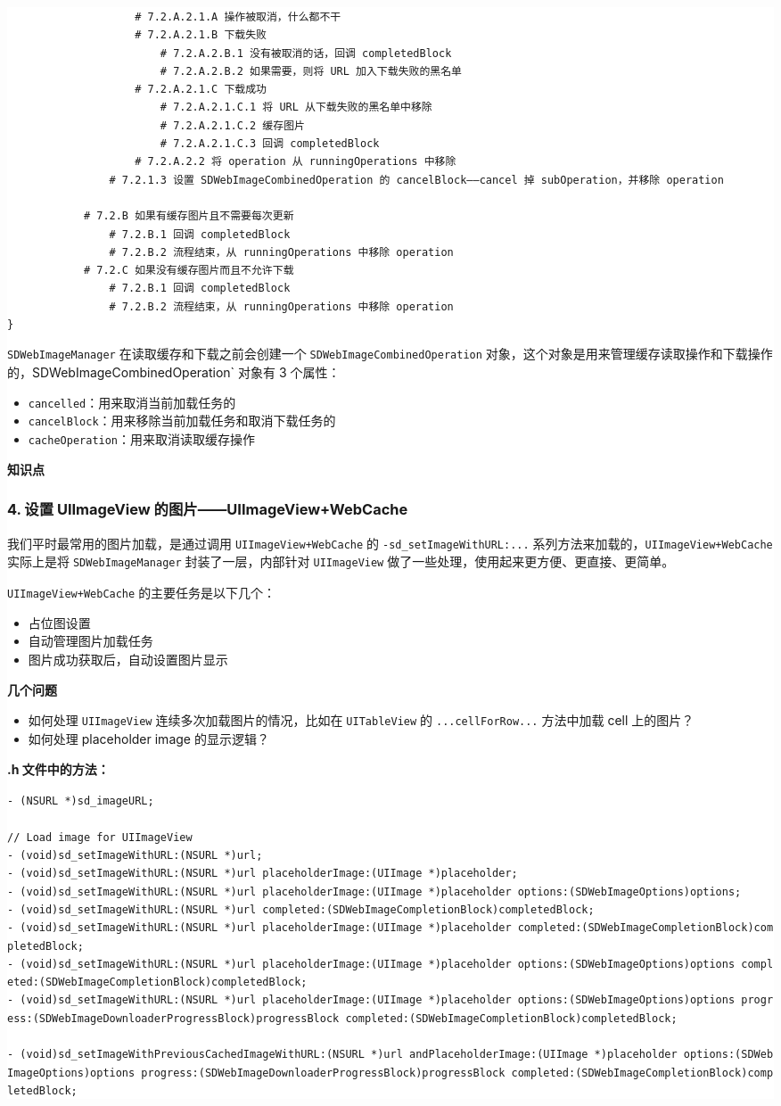```
                    # 7.2.A.2.1.A 操作被取消，什么都不干
                    # 7.2.A.2.1.B 下载失败
                        # 7.2.A.2.B.1 没有被取消的话，回调 completedBlock
                        # 7.2.A.2.B.2 如果需要，则将 URL 加入下载失败的黑名单
                    # 7.2.A.2.1.C 下载成功
                        # 7.2.A.2.1.C.1 将 URL 从下载失败的黑名单中移除
                        # 7.2.A.2.1.C.2 缓存图片
                        # 7.2.A.2.1.C.3 回调 completedBlock
                    # 7.2.A.2.2 将 operation 从 runningOperations 中移除
                # 7.2.1.3 设置 SDWebImageCombinedOperation 的 cancelBlock——cancel 掉 subOperation，并移除 operation
                
            # 7.2.B 如果有缓存图片且不需要每次更新
                # 7.2.B.1 回调 completedBlock
                # 7.2.B.2 流程结束，从 runningOperations 中移除 operation
            # 7.2.C 如果没有缓存图片而且不允许下载
                # 7.2.B.1 回调 completedBlock
                # 7.2.B.2 流程结束，从 runningOperations 中移除 operation
}
```

`SDWebImageManager` 在读取缓存和下载之前会创建一个 `SDWebImageCombinedOperation` 对象，这个对象是用来管理缓存读取操作和下载操作的，SDWebImageCombinedOperation` 对象有 3 个属性：
- `cancelled`：用来取消当前加载任务的 
- `cancelBlock`：用来移除当前加载任务和取消下载任务的 
- `cacheOperation`：用来取消读取缓存操作

**知识点**

### 4. 设置 UIImageView 的图片——UIImageView+WebCache

我们平时最常用的图片加载，是通过调用 `UIImageView+WebCache` 的 `-sd_setImageWithURL:...` 系列方法来加载的，`UIImageView+WebCache` 实际上是将 `SDWebImageManager` 封装了一层，内部针对 `UIImageView` 做了一些处理，使用起来更方便、更直接、更简单。

`UIImageView+WebCache` 的主要任务是以下几个：
- 占位图设置
- 自动管理图片加载任务
- 图片成功获取后，自动设置图片显示 


**几个问题**
- 如何处理 `UIImageView` 连续多次加载图片的情况，比如在 `UITableView` 的 `...cellForRow...` 方法中加载 cell 上的图片？
- 如何处理 placeholder image 的显示逻辑？

**.h 文件中的方法：**

```
- (NSURL *)sd_imageURL;

// Load image for UIImageView
- (void)sd_setImageWithURL:(NSURL *)url;
- (void)sd_setImageWithURL:(NSURL *)url placeholderImage:(UIImage *)placeholder;
- (void)sd_setImageWithURL:(NSURL *)url placeholderImage:(UIImage *)placeholder options:(SDWebImageOptions)options;
- (void)sd_setImageWithURL:(NSURL *)url completed:(SDWebImageCompletionBlock)completedBlock;
- (void)sd_setImageWithURL:(NSURL *)url placeholderImage:(UIImage *)placeholder completed:(SDWebImageCompletionBlock)completedBlock;
- (void)sd_setImageWithURL:(NSURL *)url placeholderImage:(UIImage *)placeholder options:(SDWebImageOptions)options completed:(SDWebImageCompletionBlock)completedBlock;
- (void)sd_setImageWithURL:(NSURL *)url placeholderImage:(UIImage *)placeholder options:(SDWebImageOptions)options progress:(SDWebImageDownloaderProgressBlock)progressBlock completed:(SDWebImageCompletionBlock)completedBlock;

- (void)sd_setImageWithPreviousCachedImageWithURL:(NSURL *)url andPlaceholderImage:(UIImage *)placeholder options:(SDWebImageOptions)options progress:(SDWebImageDownloaderProgressBlock)progressBlock completed:(SDWebImageCompletionBlock)completedBlock;
```